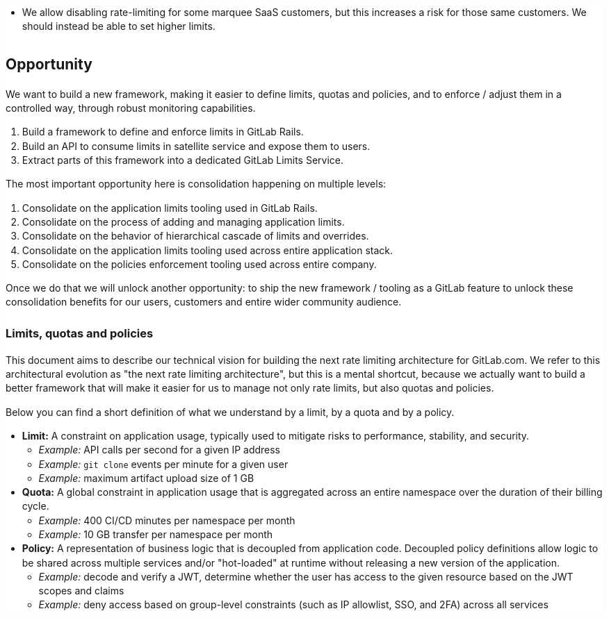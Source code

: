 - We allow disabling rate-limiting for some marquee SaaS customers, but this
  increases a risk for those same customers. We should instead be able to set
  higher limits.

## Opportunity

We want to build a new framework, making it easier to define limits, quotas and
policies, and to enforce / adjust them in a controlled way, through robust
monitoring capabilities.



1. Build a framework to define and enforce limits in GitLab Rails.
2. Build an API to consume limits in satellite service and expose them to users.
3. Extract parts of this framework into a dedicated GitLab Limits Service.



The most important opportunity here is consolidation happening on multiple
levels:

1. Consolidate on the application limits tooling used in GitLab Rails.
1. Consolidate on the process of adding and managing application limits.
1. Consolidate on the behavior of hierarchical cascade of limits and overrides.
1. Consolidate on the application limits tooling used across entire application stack.
1. Consolidate on the policies enforcement tooling used across entire company.

Once we do that we will unlock another opportunity: to ship the new framework /
tooling as a GitLab feature to unlock these consolidation benefits for our
users, customers and entire wider community audience.

### Limits, quotas and policies

This document aims to describe our technical vision for building the next rate
limiting architecture for GitLab.com. We refer to this architectural evolution
as "the next rate limiting architecture", but this is a mental shortcut,
because we actually want to build a better framework that will make it easier
for us to manage not only rate limits, but also quotas and policies.

Below you can find a short definition of what we understand by a limit, by a
quota and by a policy.

- **Limit:** A constraint on application usage, typically used to mitigate
  risks to performance, stability, and security.
  - _Example:_ API calls per second for a given IP address
  - _Example:_ `git clone` events per minute for a given user
  - _Example:_ maximum artifact upload size of 1 GB
- **Quota:** A global constraint in application usage that is aggregated across an
  entire namespace over the duration of their billing cycle.
  - _Example:_ 400 CI/CD minutes per namespace per month
  - _Example:_ 10 GB transfer per namespace per month
- **Policy:** A representation of business logic that is decoupled from application
  code. Decoupled policy definitions allow logic to be shared across multiple services
  and/or "hot-loaded" at runtime without releasing a new version of the application.
  - _Example:_ decode and verify a JWT, determine whether the user has access to the
    given resource based on the JWT scopes and claims
  - _Example:_ deny access based on group-level constraints
    (such as IP allowlist, SSO, and 2FA) across all services
